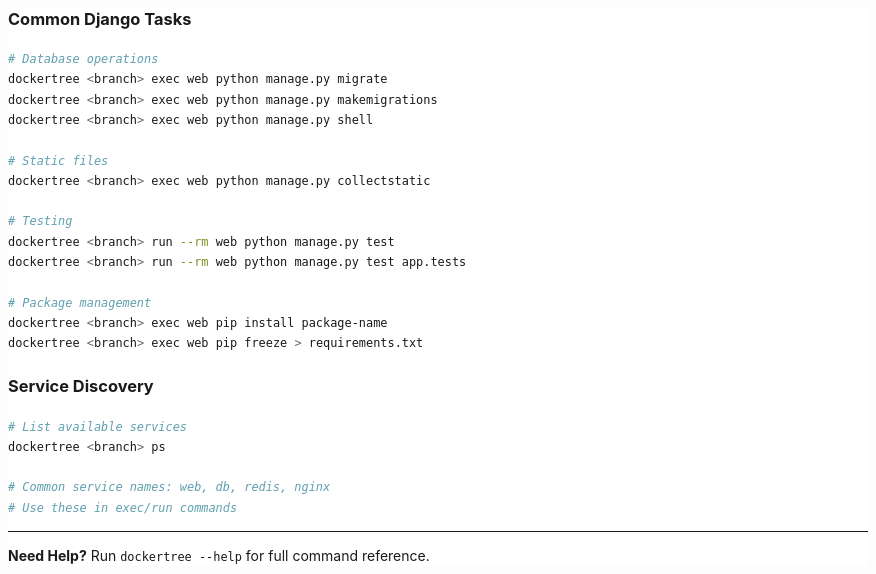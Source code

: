### Common Django Tasks
```bash
# Database operations
dockertree <branch> exec web python manage.py migrate
dockertree <branch> exec web python manage.py makemigrations
dockertree <branch> exec web python manage.py shell

# Static files
dockertree <branch> exec web python manage.py collectstatic

# Testing
dockertree <branch> run --rm web python manage.py test
dockertree <branch> run --rm web python manage.py test app.tests

# Package management
dockertree <branch> exec web pip install package-name
dockertree <branch> exec web pip freeze > requirements.txt
```

### Service Discovery
```bash
# List available services
dockertree <branch> ps

# Common service names: web, db, redis, nginx
# Use these in exec/run commands
```

---

**Need Help?** Run `dockertree --help` for full command reference.
